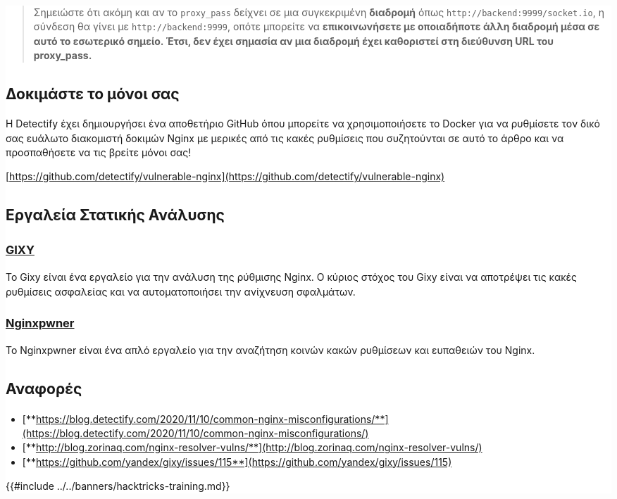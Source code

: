 > Σημειώστε ότι ακόμη και αν το `proxy_pass` δείχνει σε μια συγκεκριμένη **διαδρομή** όπως `http://backend:9999/socket.io`, η σύνδεση θα γίνει με `http://backend:9999`, οπότε μπορείτε να **επικοινωνήσετε με οποιαδήποτε άλλη διαδρομή μέσα σε αυτό το εσωτερικό σημείο. Έτσι, δεν έχει σημασία αν μια διαδρομή έχει καθοριστεί στη διεύθυνση URL του proxy_pass.**

## Δοκιμάστε το μόνοι σας

Η Detectify έχει δημιουργήσει ένα αποθετήριο GitHub όπου μπορείτε να χρησιμοποιήσετε το Docker για να ρυθμίσετε τον δικό σας ευάλωτο διακομιστή δοκιμών Nginx με μερικές από τις κακές ρυθμίσεις που συζητούνται σε αυτό το άρθρο και να προσπαθήσετε να τις βρείτε μόνοι σας!

[https://github.com/detectify/vulnerable-nginx](https://github.com/detectify/vulnerable-nginx)

## Εργαλεία Στατικής Ανάλυσης

### [GIXY](https://github.com/yandex/gixy)

Το Gixy είναι ένα εργαλείο για την ανάλυση της ρύθμισης Nginx. Ο κύριος στόχος του Gixy είναι να αποτρέψει τις κακές ρυθμίσεις ασφαλείας και να αυτοματοποιήσει την ανίχνευση σφαλμάτων.

### [Nginxpwner](https://github.com/stark0de/nginxpwner)

Το Nginxpwner είναι ένα απλό εργαλείο για την αναζήτηση κοινών κακών ρυθμίσεων και ευπαθειών του Nginx.

## Αναφορές

- [**https://blog.detectify.com/2020/11/10/common-nginx-misconfigurations/**](https://blog.detectify.com/2020/11/10/common-nginx-misconfigurations/)
- [**http://blog.zorinaq.com/nginx-resolver-vulns/**](http://blog.zorinaq.com/nginx-resolver-vulns/)
- [**https://github.com/yandex/gixy/issues/115**](https://github.com/yandex/gixy/issues/115)


{{#include ../../banners/hacktricks-training.md}}
